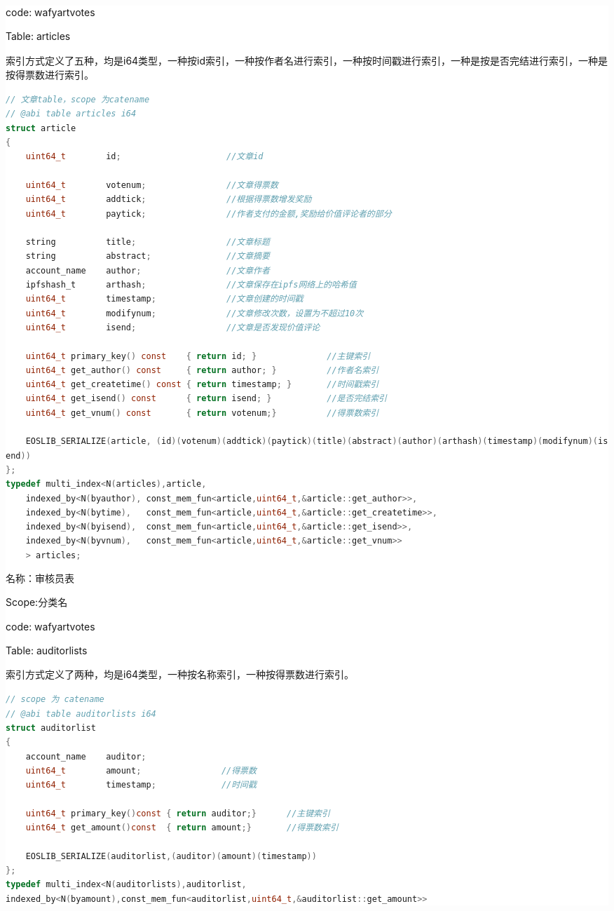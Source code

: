 code:  wafyartvotes

Table: articles

索引方式定义了五种，均是i64类型，一种按id索引，一种按作者名进行索引，一种按时间戳进行索引，一种是按是否完结进行索引，一种是按得票数进行索引。

```c
// 文章table，scope 为catename
// @abi table articles i64
struct article
{
    uint64_t        id;                     //文章id

    uint64_t        votenum;                //文章得票数
    uint64_t        addtick;                //根据得票数增发奖励
    uint64_t        paytick;                //作者支付的金额,奖励给价值评论者的部分

    string          title;                  //文章标题
    string          abstract;               //文章摘要
    account_name    author;                 //文章作者
    ipfshash_t      arthash;                //文章保存在ipfs网络上的哈希值
    uint64_t        timestamp;              //文章创建的时间戳
    uint64_t        modifynum;              //文章修改次数，设置为不超过10次
    uint64_t        isend;                  //文章是否发现价值评论

    uint64_t primary_key() const    { return id; }              //主键索引
    uint64_t get_author() const     { return author; }          //作者名索引
    uint64_t get_createtime() const { return timestamp; }       //时间戳索引
    uint64_t get_isend() const      { return isend; }           //是否完结索引
    uint64_t get_vnum() const       { return votenum;}          //得票数索引

    EOSLIB_SERIALIZE(article, (id)(votenum)(addtick)(paytick)(title)(abstract)(author)(arthash)(timestamp)(modifynum)(isend))
};
typedef multi_index<N(articles),article,
    indexed_by<N(byauthor), const_mem_fun<article,uint64_t,&article::get_author>>,
    indexed_by<N(bytime),   const_mem_fun<article,uint64_t,&article::get_createtime>>,
    indexed_by<N(byisend),  const_mem_fun<article,uint64_t,&article::get_isend>>,
    indexed_by<N(byvnum),   const_mem_fun<article,uint64_t,&article::get_vnum>>
    > articles;
```

名称：审核员表

Scope:分类名

code:  wafyartvotes

Table: auditorlists

索引方式定义了两种，均是i64类型，一种按名称索引，一种按得票数进行索引。

```c
// scope 为 catename 
// @abi table auditorlists i64
struct auditorlist
{
    account_name    auditor;
    uint64_t        amount;                //得票数
    uint64_t        timestamp;             //时间戳

    uint64_t primary_key()const { return auditor;}      //主键索引
    uint64_t get_amount()const  { return amount;}       //得票数索引

    EOSLIB_SERIALIZE(auditorlist,(auditor)(amount)(timestamp))
};
typedef multi_index<N(auditorlists),auditorlist,
indexed_by<N(byamount),const_mem_fun<auditorlist,uint64_t,&auditorlist::get_amount>>
```